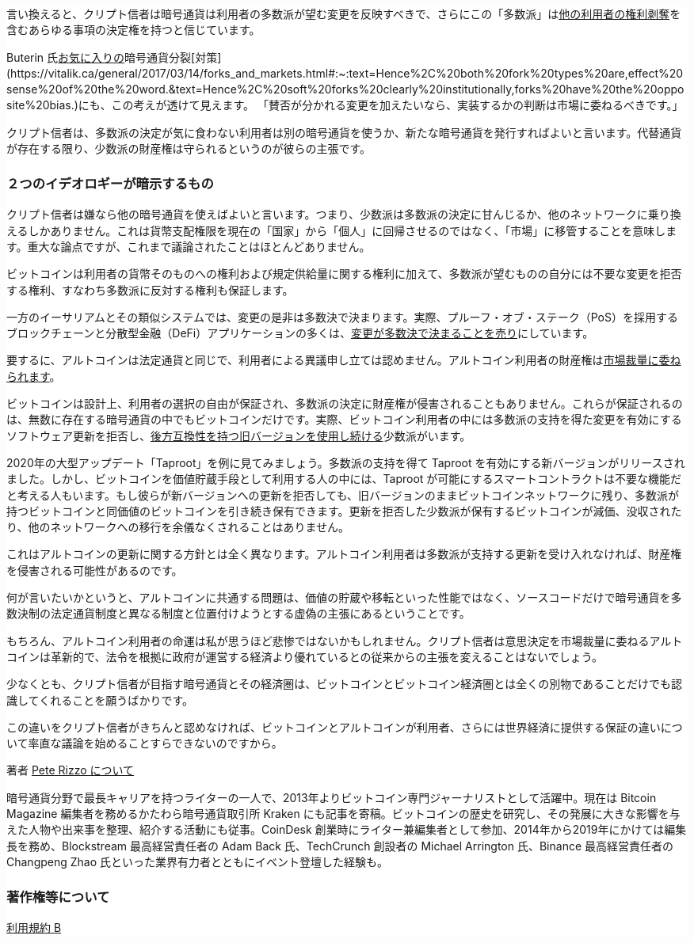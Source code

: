 言い換えると、クリプト信者は暗号通貨は利用者の多数派が望む変更を反映すべきで、さらにこの「多数派」は[他の利用者の権利剥奪](https://www.coindesk.com/tech/2016/07/20/ethereum-executes-blockchain-hard-fork-to-return-dao-funds/)を含むあらゆる事項の決定権を持つと信じています。

Buterin 氏[お気に入りの](https://vitalik.ca/general/2017/03/14/forks_and_markets.html#:~:text=Hence%2C%20both%20fork%20types%20are,effect%20sense%20of%20the%20word.&text=Hence%2C%20soft%20forks%20clearly%20institutionally,forks%20have%20the%20opposite%20bias.)暗号通貨分裂[対策](https://vitalik.ca/general/2017/03/14/forks_and_markets.html#:~:text=Hence%2C%20both%20fork%20types%20are,effect%20sense%20of%20the%20word.&text=Hence%2C%20soft%20forks%20clearly%20institutionally,forks%20have%20the%20opposite%20bias.)にも、この考えが透けて見えます。 「賛否が分かれる変更を加えたいなら、実装するかの判断は市場に委ねるべきです。」

クリプト信者は、多数派の決定が気に食わない利用者は別の暗号通貨を使うか、新たな暗号通貨を発行すればよいと言います。代替通貨が存在する限り、少数派の財産権は守られるというのが彼らの主張です。


### ２つのイデオロギーが暗示するもの

クリプト信者は嫌なら他の暗号通貨を使えばよいと言います。つまり、少数派は多数派の決定に甘んじるか、他のネットワークに乗り換えるしかありません。これは貨幣支配権限を現在の「国家」から「個人」に回帰させるのではなく、「市場」に移管することを意味します。重大な論点ですが、これまで議論されたことはほとんどありません。

ビットコインは利用者の貨幣そのものへの権利および規定供給量に関する権利に加えて、多数派が望むものの自分には不要な変更を拒否する権利、すなわち多数派に反対する権利も保証します。

一方のイーサリアムとその類似システムでは、変更の是非は多数決で決まります。実際、プルーフ・オブ・ステーク（PoS）を採用するブロックチェーンと分散型金融（DeFi）アプリケーションの多くは、[変更が多数決で決まることを売り](https://www.coindesk.com/policy/2021/09/17/ethereums-design-choices-are-inherently-political/)にしています。

要するに、アルトコインは法定通貨と同じで、利用者による異議申し立ては認めません。アルトコイン利用者の財産権は[市場裁量に委ねられます](https://cdn.mises.org/Anatomy+of+the+State_3.pdf)。

ビットコインは設計上、利用者の選択の自由が保証され、多数派の決定に財産権が侵害されることもありません。これらが保証されるのは、無数に存在する暗号通貨の中でもビットコインだけです。実際、ビットコイン利用者の中には多数派の支持を得た変更を有効にするソフトウェア更新を拒否し、[後方互換性を持つ旧バージョンを使用し続ける](http://thebitcoin.foundation/)少数派がいます。

2020年の大型アップデート「Taproot」を例に見てみましょう。多数派の支持を得て Taproot を有効にする新バージョンがリリースされました。しかし、ビットコインを価値貯蔵手段として利用する人の中には、Taproot が可能にするスマートコントラクトは不要な機能だと考える人もいます。もし彼らが新バージョンへの更新を拒否しても、旧バージョンのままビットコインネットワークに残り、多数派が持つビットコインと同価値のビットコインを引き続き保有できます。更新を拒否した少数派が保有するビットコインが減価、没収されたり、他のネットワークへの移行を余儀なくされることはありません。

これはアルトコインの更新に関する方針とは全く異なります。アルトコイン利用者は多数派が支持する更新を受け入れなければ、財産権を侵害される可能性があるのです。

何が言いたいかというと、アルトコインに共通する問題は、価値の貯蔵や移転といった性能ではなく、ソースコードだけで暗号通貨を多数決制の法定通貨制度と異なる制度と位置付けようとする虚偽の主張にあるということです。

もちろん、アルトコイン利用者の命運は私が思うほど悲惨ではないかもしれません。クリプト信者は意思決定を市場裁量に委ねるアルトコインは革新的で、法令を根拠に政府が運営する経済より優れているとの従来からの主張を変えることはないでしょう。

少なくとも、クリプト信者が目指す暗号通貨とその経済圏は、ビットコインとビットコイン経済圏とは全くの別物であることだけでも認識してくれることを願うばかりです。

この違いをクリプト信者がきちんと認めなければ、ビットコインとアルトコインが利用者、さらには世界経済に提供する保証の違いについて率直な議論を始めることすらできないのですから。

著者 [Pete Rizzo について](https://www.forbes.com/sites/peterizzo/)

暗号通貨分野で最長キャリアを持つライターの一人で、2013年よりビットコイン専門ジャーナリストとして活躍中。現在は Bitcoin Magazine 編集者を務めるかたわら暗号通貨取引所 Kraken にも記事を寄稿。ビットコインの歴史を研究し、その発展に大きな影響を与えた人物や出来事を整理、紹介する活動にも従事。CoinDesk 創業時にライター兼編集者として参加、2014年から2019年にかけては編集長を務め、Blockstream 最高経営責任者の Adam Back 氏、TechCrunch 創設者の Michael Arrington 氏、Binance 最高経営責任者の Changpeng Zhao 氏といった業界有力者とともにイベント登壇した経験も。


### 著作権等について 
[利用規約 B](https://lostinbitcoin.jp/copyright/#uab)
